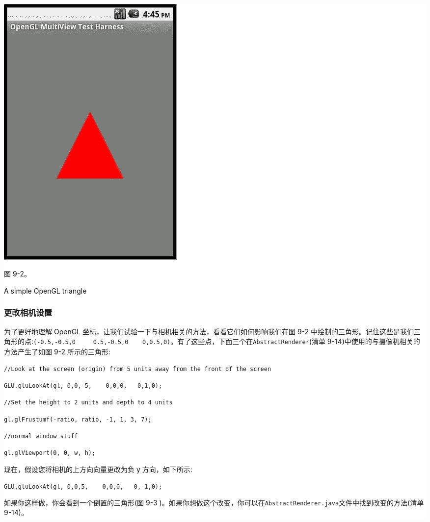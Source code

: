 ![A978-1-4302-4951-1_9_Fig2_HTML.jpg](img/A978-1-4302-4951-1_9_Fig2_HTML.jpg)

图 9-2。

A simple OpenGL triangle

### 更改相机设置

为了更好地理解 OpenGL 坐标，让我们试验一下与相机相关的方法，看看它们如何影响我们在图 9-2 中绘制的三角形。记住这些是我们三角形的点:`(-0.5,-0.5,0     0.5,-0.5,0    0,0.5,0)`。有了这些点，下面三个在`AbstractRenderer`(清单 9-14)中使用的与摄像机相关的方法产生了如图 9-2 所示的三角形:

`//Look at the screen (origin) from 5 units away from the front of the screen`

`GLU.gluLookAt(gl, 0,0,-5,    0,0,0,   0,1,0);`

`//Set the height to 2 units and depth to 4 units`

`gl.glFrustumf(-ratio, ratio, -1, 1, 3, 7);`

`//normal window stuff`

`gl.glViewport(0, 0, w, h);`

现在，假设您将相机的上方向向量更改为负 y 方向，如下所示:

`GLU.gluLookAt(gl, 0,0,5,    0,0,0,   0,-1,0);`

如果你这样做，你会看到一个倒置的三角形(图 9-3 )。如果你想做这个改变，你可以在`AbstractRenderer.java`文件中找到改变的方法(清单 9-14)。
